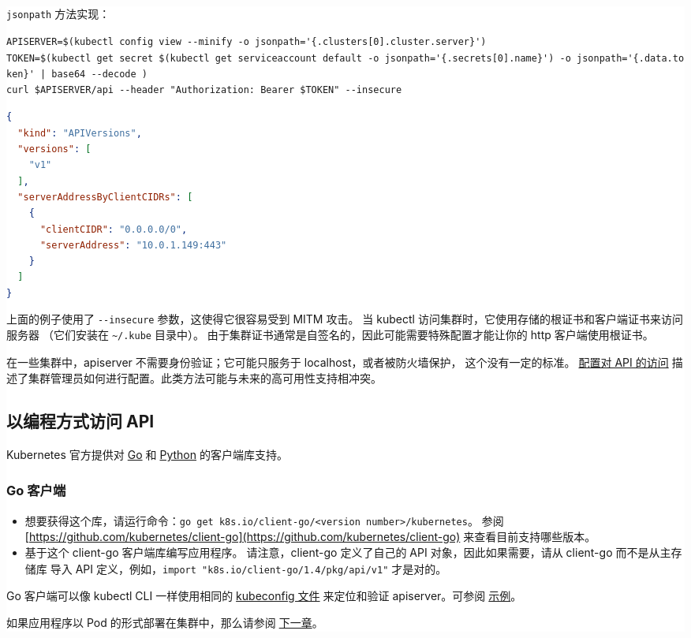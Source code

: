 `jsonpath` 方法实现：

```shell
APISERVER=$(kubectl config view --minify -o jsonpath='{.clusters[0].cluster.server}')
TOKEN=$(kubectl get secret $(kubectl get serviceaccount default -o jsonpath='{.secrets[0].name}') -o jsonpath='{.data.token}' | base64 --decode )
curl $APISERVER/api --header "Authorization: Bearer $TOKEN" --insecure
```

```json
{
  "kind": "APIVersions",
  "versions": [
    "v1"
  ],
  "serverAddressByClientCIDRs": [
    {
      "clientCIDR": "0.0.0.0/0",
      "serverAddress": "10.0.1.149:443"
    }
  ]
}
```


上面的例子使用了 `--insecure` 参数，这使得它很容易受到 MITM 攻击。
当 kubectl 访问集群时，它使用存储的根证书和客户端证书来访问服务器
（它们安装在 `~/.kube` 目录中）。
由于集群证书通常是自签名的，因此可能需要特殊配置才能让你的 http 客户端使用根证书。

在一些集群中，apiserver 不需要身份验证；它可能只服务于 localhost，或者被防火墙保护，
这个没有一定的标准。
[配置对 API 的访问](/zh/docs/concepts/security/controlling-access/)
描述了集群管理员如何进行配置。此类方法可能与未来的高可用性支持相冲突。


## 以编程方式访问 API

Kubernetes 官方提供对 [Go](#go-client) 和 [Python](#python-client) 的客户端库支持。

### Go 客户端

* 想要获得这个库，请运行命令：`go get k8s.io/client-go/<version number>/kubernetes`。
  参阅 [https://github.com/kubernetes/client-go](https://github.com/kubernetes/client-go)
  来查看目前支持哪些版本。
* 基于这个 client-go 客户端库编写应用程序。
  请注意，client-go 定义了自己的 API 对象，因此如果需要，请从 client-go 而不是从主存储库
  导入 API 定义，例如，`import "k8s.io/client-go/1.4/pkg/api/v1"` 才是对的。

Go 客户端可以像 kubectl CLI 一样使用相同的
[kubeconfig 文件](/zh/docs/concepts/configuration/organize-cluster-access-kubeconfig/)
来定位和验证 apiserver。可参阅
[示例](https://git.k8s.io/client-go/examples/out-of-cluster-client-configuration/main.go)。

如果应用程序以 Pod 的形式部署在集群中，那么请参阅
[下一章](#accessing-the-api-from-a-pod)。
